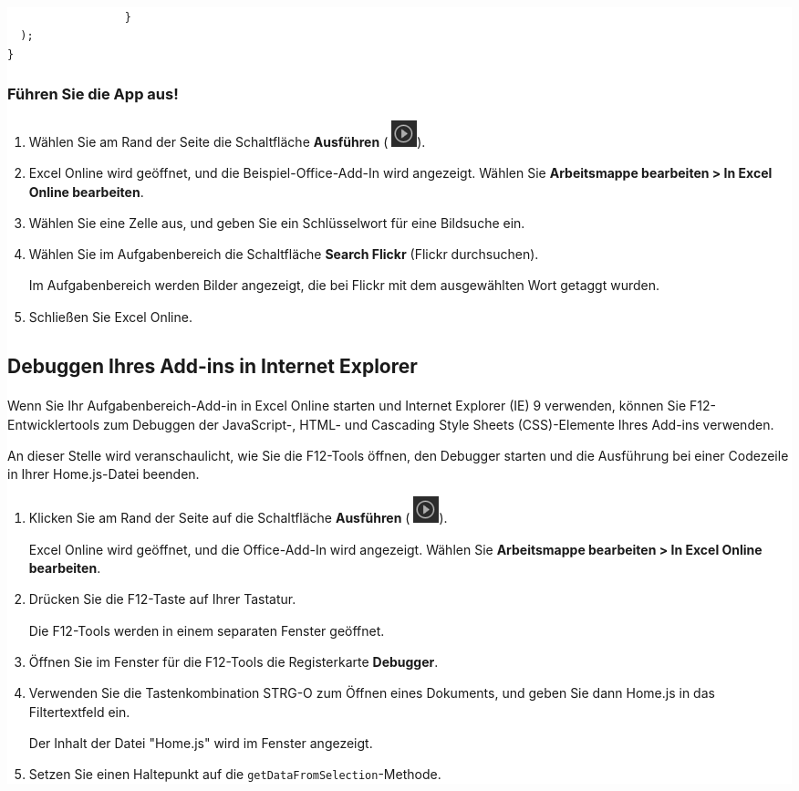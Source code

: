   ```
                    }
    );
}
  ```


### Führen Sie die App aus!


1. Wählen Sie am Rand der Seite die Schaltfläche  **Ausführen** (
![Schaltfläche "Ausführen"](../../images/Apps_NAPA_Run_Button.png)).
    
2. Excel Online wird geöffnet, und die Beispiel-Office-Add-In wird angezeigt. Wählen Sie  **Arbeitsmappe bearbeiten > In Excel Online bearbeiten**.
    
3. Wählen Sie eine Zelle aus, und geben Sie ein Schlüsselwort für eine Bildsuche ein.
    
4. Wählen Sie im Aufgabenbereich die Schaltfläche  **Search Flickr** (Flickr durchsuchen).
    
    Im Aufgabenbereich werden Bilder angezeigt, die bei Flickr mit dem ausgewählten Wort getaggt wurden.
    
5. Schließen Sie Excel Online.
    

## Debuggen Ihres Add-ins in Internet Explorer


Wenn Sie Ihr Aufgabenbereich-Add-in in Excel Online starten und Internet Explorer (IE) 9 verwenden, können Sie F12-Entwicklertools zum Debuggen der JavaScript-, HTML- und Cascading Style Sheets (CSS)-Elemente Ihres Add-ins verwenden. 

An dieser Stelle wird veranschaulicht, wie Sie die F12-Tools öffnen, den Debugger starten und die Ausführung bei einer Codezeile in Ihrer Home.js-Datei beenden.


1. Klicken Sie am Rand der Seite auf die Schaltfläche  **Ausführen** (
![Schaltfläche "Ausführen"](../../images/Apps_NAPA_Run_Button.png)).
    
    Excel Online wird geöffnet, und die Office-Add-In wird angezeigt. Wählen Sie  **Arbeitsmappe bearbeiten > In Excel Online bearbeiten**.
    
2. Drücken Sie die F12-Taste auf Ihrer Tastatur.
    
    Die F12-Tools werden in einem separaten Fenster geöffnet.
    
3. Öffnen Sie im Fenster für die F12-Tools die Registerkarte  **Debugger**.
    
4. Verwenden Sie die Tastenkombination STRG-O zum Öffnen eines Dokuments, und geben Sie dann Home.js in das Filtertextfeld ein.
    
    Der Inhalt der Datei "Home.js" wird im Fenster angezeigt.
    
5. Setzen Sie einen Haltepunkt auf die  `getDataFromSelection`-Methode.
    